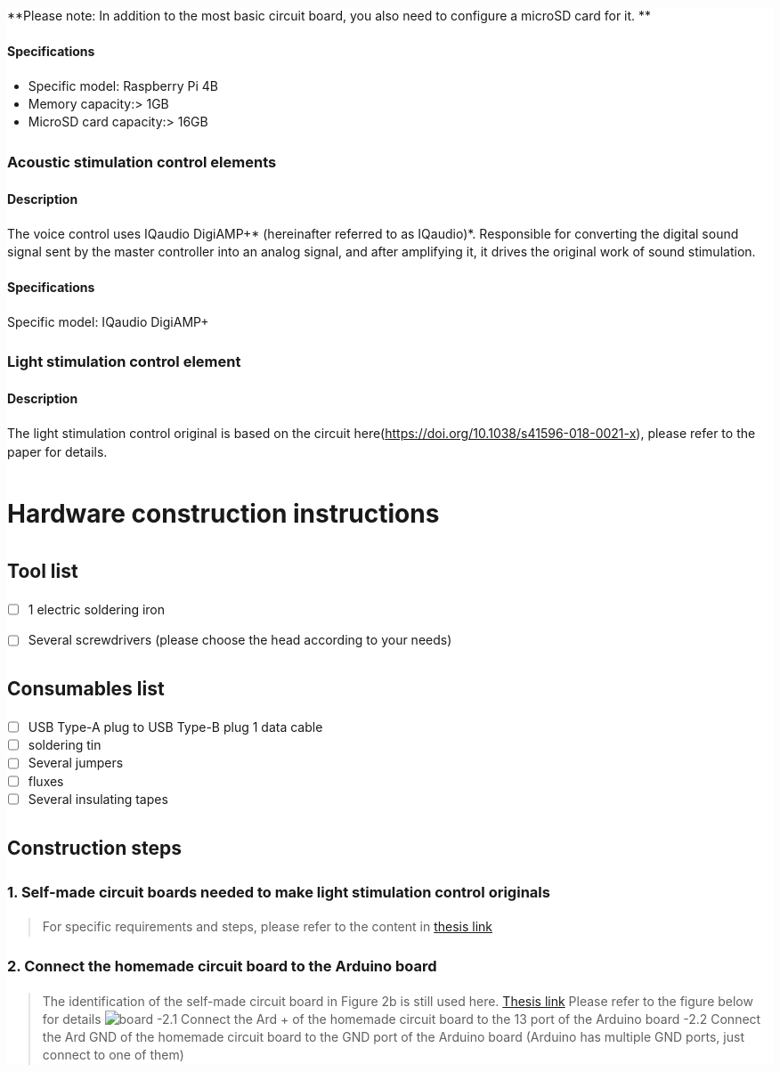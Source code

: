 **Please note: In addition to the most basic circuit board, you also need to configure a microSD card for it. **

#### Specifications
 - Specific model: Raspberry Pi 4B
 - Memory capacity:> 1GB
 - MicroSD card capacity:> 16GB

### Acoustic stimulation control elements
#### Description
The voice control uses IQaudio DigiAMP+* (hereinafter referred to as IQaudio)*. Responsible for converting the digital sound signal sent by the master controller into an analog signal, and after amplifying it, it drives the original work of sound stimulation.

#### Specifications
Specific model: IQaudio DigiAMP+

### Light stimulation control element 
#### Description
The light stimulation control original is based on the circuit here(https://doi.org/10.1038/s41596-018-0021-x), please refer to the paper for details.




# Hardware construction instructions

## Tool list
- [ ] 1 electric soldering iron
- [ ] Several screwdrivers (please choose the head according to your needs)


## Consumables list
- [ ] USB Type-A plug to USB Type-B plug 1 data cable
- [ ] soldering tin
- [ ] Several jumpers
- [ ] fluxes
- [ ] Several insulating tapes

## Construction steps
### 1. Self-made circuit boards needed to make light stimulation control originals
> For specific requirements and steps, please refer to the content in [thesis link](https://doi.org/10.1038/s41596-018-0021-x)

### 2. Connect the homemade circuit board to the Arduino board
> The identification of the self-made circuit board in Figure 2b is still used here. [Thesis link](https://doi.org/10.1038/s41596-018-0021-x)
> Please refer to the figure below for details
> ![board](img/board.jpg)
-2.1 Connect the Ard + of the homemade circuit board to the 13 port of the Arduino board
-2.2 Connect the Ard GND of the homemade circuit board to the GND port of the Arduino board (Arduino has multiple GND ports, just connect to one of them)
